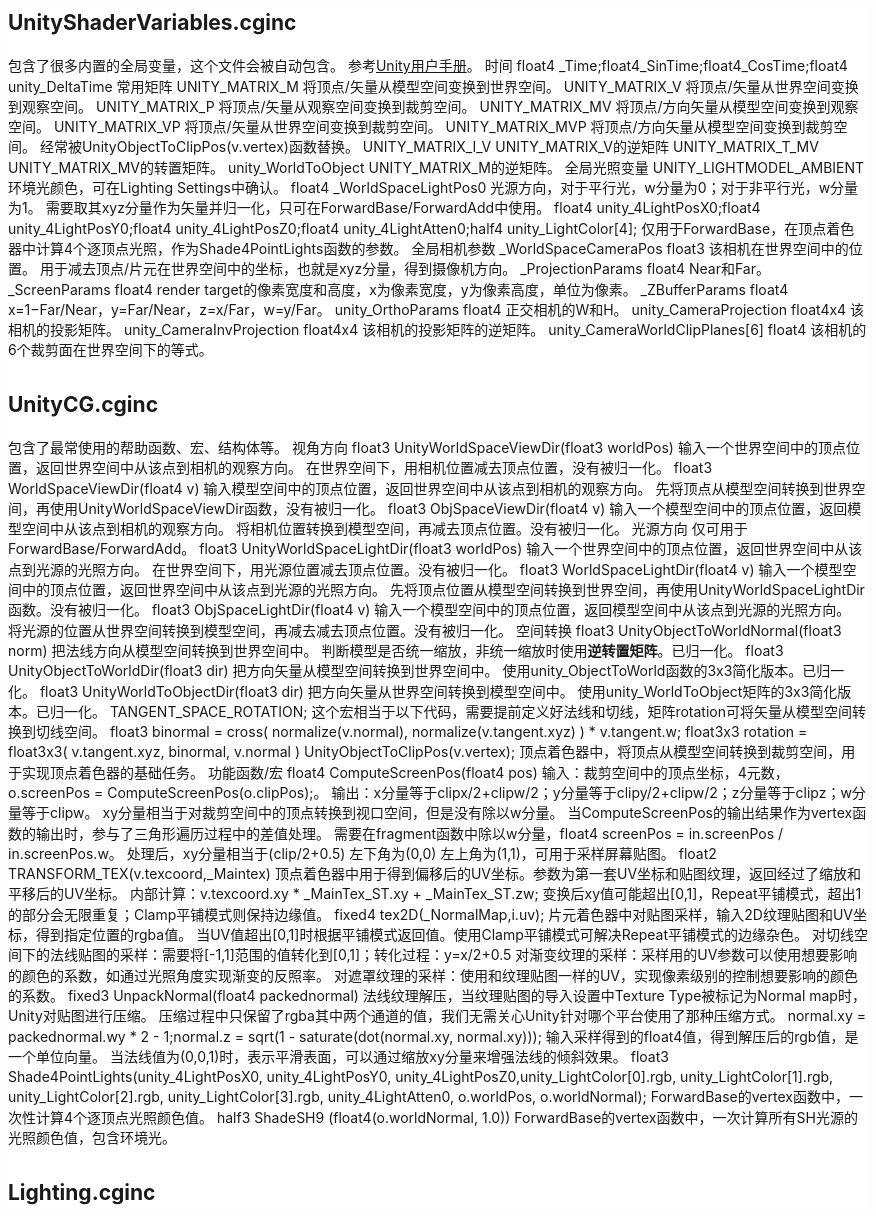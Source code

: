 ## UnityShaderVariables.cginc

包含了很多内置的全局变量，这个文件会被自动包含。 参考[Unity用户手册](https://docs.unity3d.com/Manual/SL-UnityShaderVariables.html)。 时间 float4 \_Time;float4\_SinTime;float4\_CosTime;float4 unity\_DeltaTime 常用矩阵 UNITY\_MATRIX\_M 将顶点/矢量从模型空间变换到世界空间。 UNITY\_MATRIX\_V 将顶点/矢量从世界空间变换到观察空间。 UNITY\_MATRIX\_P 将顶点/矢量从观察空间变换到裁剪空间。 UNITY\_MATRIX\_MV 将顶点/方向矢量从模型空间变换到观察空间。 UNITY\_MATRIX\_VP 将顶点/矢量从世界空间变换到裁剪空间。 UNITY\_MATRIX\_MVP 将顶点/方向矢量从模型空间变换到裁剪空间。 经常被UnityObjectToClipPos(v.vertex)函数替换。 UNITY\_MATRIX\_I\_V UNITY\_MATRIX\_V的逆矩阵 UNITY\_MATRIX\_T\_MV UNITY\_MATRIX\_MV的转置矩阵。 unity\_WorldToObject UNITY\_MATRIX\_M的逆矩阵。 全局光照变量 UNITY\_LIGHTMODEL\_AMBIENT 环境光颜色，可在Lighting Settings中确认。 float4 \_WorldSpaceLightPos0 光源方向，对于平行光，w分量为0；对于非平行光，w分量为1。 需要取其xyz分量作为矢量并归一化，只可在ForwardBase/ForwardAdd中使用。 float4 unity\_4LightPosX0;float4 unity\_4LightPosY0;float4 unity\_4LightPosZ0;float4 unity\_4LightAtten0;half4 unity\_LightColor\[4\]; 仅用于ForwardBase，在顶点着色器中计算4个逐顶点光照，作为Shade4PointLights函数的参数。 全局相机参数 \_WorldSpaceCameraPos float3 该相机在世界空间中的位置。 用于减去顶点/片元在世界空间中的坐标，也就是xyz分量，得到摄像机方向。 \_ProjectionParams float4 Near和Far。 \_ScreenParams float4 render target的像素宽度和高度，x为像素宽度，y为像素高度，单位为像素。 \_ZBufferParams float4 x=1−Far/Near，y=Far/Near，z=x/Far，w=y/Far。 unity\_OrthoParams float4 正交相机的W和H。 unity\_CameraProjection float4x4 该相机的投影矩阵。 unity\_CameraInvProjection float4x4 该相机的投影矩阵的逆矩阵。 unity\_CameraWorldClipPlanes\[6\] float4 该相机的6个裁剪面在世界空间下的等式。

## UnityCG.cginc

包含了最常使用的帮助函数、宏、结构体等。 视角方向 float3 UnityWorldSpaceViewDir(float3 worldPos) 输入一个世界空间中的顶点位置，返回世界空间中从该点到相机的观察方向。 在世界空间下，用相机位置减去顶点位置，没有被归一化。 float3 WorldSpaceViewDir(float4 v) 输入模型空间中的顶点位置，返回世界空间中从该点到相机的观察方向。 先将顶点从模型空间转换到世界空间，再使用UnityWorldSpaceViewDir函数，没有被归一化。 float3 ObjSpaceViewDir(float4 v) 输入一个模型空间中的顶点位置，返回模型空间中从该点到相机的观察方向。 将相机位置转换到模型空间，再减去顶点位置。没有被归一化。 光源方向 仅可用于ForwardBase/ForwardAdd。 float3 UnityWorldSpaceLightDir(float3 worldPos) 输入一个世界空间中的顶点位置，返回世界空间中从该点到光源的光照方向。 在世界空间下，用光源位置减去顶点位置。没有被归一化。 float3 WorldSpaceLightDir(float4 v) 输入一个模型空间中的顶点位置，返回世界空间中从该点到光源的光照方向。 先将顶点位置从模型空间转换到世界空间，再使用UnityWorldSpaceLightDir函数。没有被归一化。 float3 ObjSpaceLightDir(float4 v) 输入一个模型空间中的顶点位置，返回模型空间中从该点到光源的光照方向。 将光源的位置从世界空间转换到模型空间，再减去减去顶点位置。没有被归一化。 空间转换 float3 UnityObjectToWorldNormal(float3 norm) 把法线方向从模型空间转换到世界空间中。 判断模型是否统一缩放，非统一缩放时使用**逆转置矩阵**。已归一化。 float3 UnityObjectToWorldDir(float3 dir) 把方向矢量从模型空间转换到世界空间中。 使用unity\_ObjectToWorld函数的3x3简化版本。已归一化。 float3 UnityWorldToObjectDir(float3 dir) 把方向矢量从世界空间转换到模型空间中。 使用unity\_WorldToObject矩阵的3x3简化版本。已归一化。 TANGENT\_SPACE\_ROTATION; 这个宏相当于以下代码，需要提前定义好法线和切线，矩阵rotation可将矢量从模型空间转换到切线空间。 float3 binormal = cross( normalize(v.normal), normalize(v.tangent.xyz) ) \* v.tangent.w; float3x3 rotation = float3x3( v.tangent.xyz, binormal, v.normal ) UnityObjectToClipPos(v.vertex); 顶点着色器中，将顶点从模型空间转换到裁剪空间，用于实现顶点着色器的基础任务。 功能函数/宏 float4 ComputeScreenPos(float4 pos) 输入：裁剪空间中的顶点坐标，4元数，o.screenPos = ComputeScreenPos(o.clipPos);。 输出：x分量等于clipx/2+clipw/2；y分量等于clipy/2+clipw/2；z分量等于clipz；w分量等于clipw。 xy分量相当于对裁剪空间中的顶点转换到视口空间，但是没有除以w分量。 当ComputeScreenPos的输出结果作为vertex函数的输出时，参与了三角形遍历过程中的差值处理。 需要在fragment函数中除以w分量，float4 screenPos = in.screenPos / in.screenPos.w。 处理后，xy分量相当于(clip/2+0.5) 左下角为(0,0) 左上角为(1,1)，可用于采样屏幕贴图。 float2 TRANSFORM\_TEX(v.texcoord,\_Maintex) 顶点着色器中用于得到偏移后的UV坐标。参数为第一套UV坐标和贴图纹理，返回经过了缩放和平移后的UV坐标。 内部计算：v.texcoord.xy \* \_MainTex\_ST.xy + \_MainTex\_ST.zw; 变换后xy值可能超出\[0,1\]，Repeat平铺模式，超出1的部分会无限重复；Clamp平铺模式则保持边缘值。 fixed4 tex2D(\_NormalMap,i.uv); 片元着色器中对贴图采样，输入2D纹理贴图和UV坐标，得到指定位置的rgba值。 当UV值超出\[0,1\]时根据平铺模式返回值。使用Clamp平铺模式可解决Repeat平铺模式的边缘杂色。 对切线空间下的法线贴图的采样：需要将\[-1,1\]范围的值转化到\[0,1\]；转化过程：y=x/2+0.5 对渐变纹理的采样：采样用的UV参数可以使用想要影响的颜色的系数，如通过光照角度实现渐变的反照率。 对遮罩纹理的采样：使用和纹理贴图一样的UV，实现像素级别的控制想要影响的颜色的系数。 fixed3 UnpackNormal(float4 packednormal) 法线纹理解压，当纹理贴图的导入设置中Texture Type被标记为Normal map时，Unity对贴图进行压缩。 压缩过程中只保留了rgba其中两个通道的值，我们无需关心Unity针对哪个平台使用了那种压缩方式。 normal.xy = packednormal.wy \* 2 - 1;normal.z = sqrt(1 - saturate(dot(normal.xy, normal.xy))); 输入采样得到的float4值，得到解压后的rgb值，是一个单位向量。 当法线值为(0,0,1)时，表示平滑表面，可以通过缩放xy分量来增强法线的倾斜效果。 float3 Shade4PointLights(unity\_4LightPosX0, unity\_4LightPosY0, unity\_4LightPosZ0,unity\_LightColor\[0\].rgb, unity\_LightColor\[1\].rgb, unity\_LightColor\[2\].rgb, unity\_LightColor\[3\].rgb, unity\_4LightAtten0, o.worldPos, o.worldNormal); ForwardBase的vertex函数中，一次性计算4个逐顶点光照颜色值。 half3 ShadeSH9 (float4(o.worldNormal, 1.0)) ForwardBase的vertex函数中，一次计算所有SH光源的光照颜色值，包含环境光。

## Lighting.cginc
